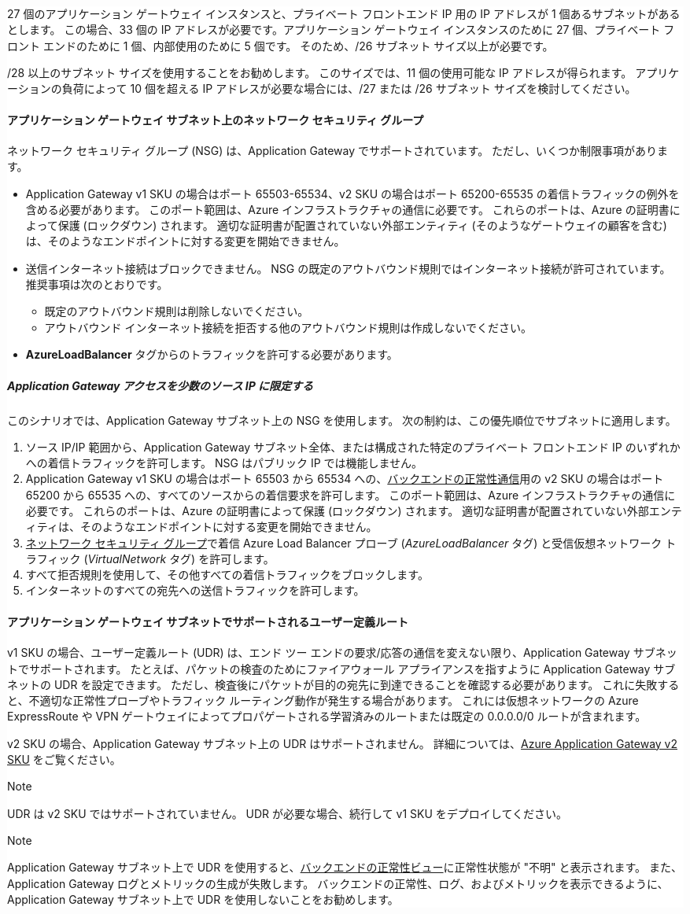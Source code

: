 27 個のアプリケーション ゲートウェイ インスタンスと、プライベート フロントエンド IP 用の IP アドレスが 1 個あるサブネットがあるとします。 この場合、33 個の IP アドレスが必要です。アプリケーション ゲートウェイ インスタンスのために 27 個、プライベート フロント エンドのために 1 個、内部使用のために 5 個です。 そのため、/26 サブネット サイズ以上が必要です。

/28 以上のサブネット サイズを使用することをお勧めします。 このサイズでは、11 個の使用可能な IP アドレスが得られます。 アプリケーションの負荷によって 10 個を超える IP アドレスが必要な場合には、/27 または /26 サブネット サイズを検討してください。

#### <a name="network-security-groups-on-the-application-gateway-subnet"></a>アプリケーション ゲートウェイ サブネット上のネットワーク セキュリティ グループ

ネットワーク セキュリティ グループ (NSG) は、Application Gateway でサポートされています。 ただし、いくつか制限事項があります。

- Application Gateway v1 SKU の場合はポート 65503-65534、v2 SKU の場合はポート 65200-65535 の着信トラフィックの例外を含める必要があります。 このポート範囲は、Azure インフラストラクチャの通信に必要です。 これらのポートは、Azure の証明書によって保護 (ロックダウン) されます。 適切な証明書が配置されていない外部エンティティ (そのようなゲートウェイの顧客を含む) は、そのようなエンドポイントに対する変更を開始できません。

- 送信インターネット接続はブロックできません。 NSG の既定のアウトバウンド規則ではインターネット接続が許可されています。 推奨事項は次のとおりです。

  - 既定のアウトバウンド規則は削除しないでください。
  - アウトバウンド インターネット接続を拒否する他のアウトバウンド規則は作成しないでください。

- **AzureLoadBalancer** タグからのトラフィックを許可する必要があります。

##### <a name="allow-application-gateway-access-to-a-few-source-ips"></a>Application Gateway アクセスを少数のソース IP に限定する

このシナリオでは、Application Gateway サブネット上の NSG を使用します。 次の制約は、この優先順位でサブネットに適用します。

1. ソース IP/IP 範囲から、Application Gateway サブネット全体、または構成された特定のプライベート フロントエンド IP のいずれかへの着信トラフィックを許可します。 NSG はパブリック IP では機能しません。
2. Application Gateway v1 SKU の場合はポート 65503 から 65534 への、[バックエンドの正常性通信](https://docs.microsoft.com/azure/application-gateway/application-gateway-diagnostics)用の v2 SKU の場合はポート 65200 から 65535 への、すべてのソースからの着信要求を許可します。 このポート範囲は、Azure インフラストラクチャの通信に必要です。 これらのポートは、Azure の証明書によって保護 (ロックダウン) されます。 適切な証明書が配置されていない外部エンティティは、そのようなエンドポイントに対する変更を開始できません。
3. [ネットワーク セキュリティ グループ](https://docs.microsoft.com/azure/virtual-network/security-overview)で着信 Azure Load Balancer プローブ (*AzureLoadBalancer* タグ) と受信仮想ネットワーク トラフィック (*VirtualNetwork* タグ) を許可します。
4. すべて拒否規則を使用して、その他すべての着信トラフィックをブロックします。
5. インターネットのすべての宛先への送信トラフィックを許可します。

#### <a name="user-defined-routes-supported-on-the-application-gateway-subnet"></a>アプリケーション ゲートウェイ サブネットでサポートされるユーザー定義ルート

v1 SKU の場合、ユーザー定義ルート (UDR) は、エンド ツー エンドの要求/応答の通信を変えない限り、Application Gateway サブネットでサポートされます。 たとえば、パケットの検査のためにファイアウォール アプライアンスを指すように Application Gateway サブネットの UDR を設定できます。 ただし、検査後にパケットが目的の宛先に到達できることを確認する必要があります。 これに失敗すると、不適切な正常性プローブやトラフィック ルーティング動作が発生する場合があります。 これには仮想ネットワークの Azure ExpressRoute や VPN ゲートウェイによってプロパゲートされる学習済みのルートまたは既定の 0.0.0.0/0 ルートが含まれます。

v2 SKU の場合、Application Gateway サブネット上の UDR はサポートされません。 詳細については、[Azure Application Gateway v2 SKU](application-gateway-autoscaling-zone-redundant.md#differences-with-v1-sku) をご覧ください。

> [!NOTE]
> UDR は v2 SKU ではサポートされていません。  UDR が必要な場合、続行して v1 SKU をデプロイしてください。

> [!NOTE]
> Application Gateway サブネット上で UDR を使用すると、[バックエンドの正常性ビュー](https://docs.microsoft.com/azure/application-gateway/application-gateway-diagnostics#back-end-health)に正常性状態が "不明" と表示されます。 また、Application Gateway ログとメトリックの生成が失敗します。 バックエンドの正常性、ログ、およびメトリックを表示できるように、Application Gateway サブネット上で UDR を使用しないことをお勧めします。
